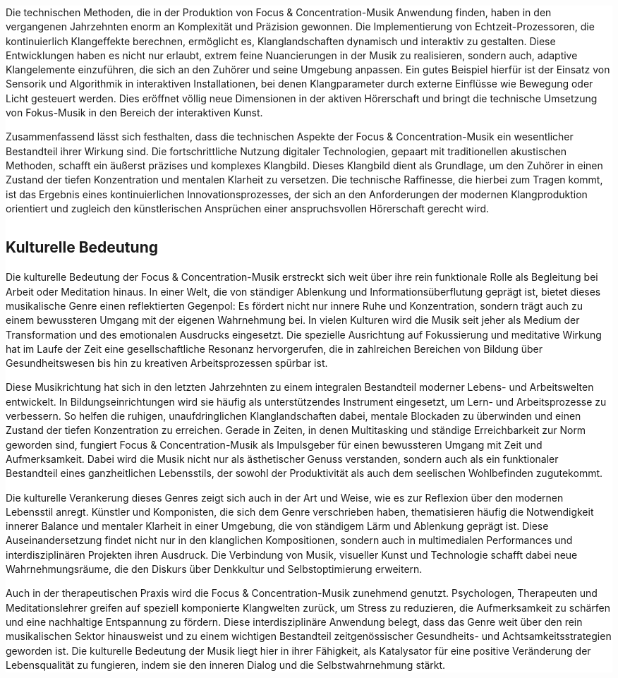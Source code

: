 Die technischen Methoden, die in der Produktion von Focus & Concentration-Musik Anwendung finden, haben in den vergangenen Jahrzehnten enorm an Komplexität und Präzision gewonnen. Die Implementierung von Echtzeit-Prozessoren, die kontinuierlich Klangeffekte berechnen, ermöglicht es, Klanglandschaften dynamisch und interaktiv zu gestalten. Diese Entwicklungen haben es nicht nur erlaubt, extrem feine Nuancierungen in der Musik zu realisieren, sondern auch, adaptive Klangelemente einzuführen, die sich an den Zuhörer und seine Umgebung anpassen. Ein gutes Beispiel hierfür ist der Einsatz von Sensorik und Algorithmik in interaktiven Installationen, bei denen Klangparameter durch externe Einflüsse wie Bewegung oder Licht gesteuert werden. Dies eröffnet völlig neue Dimensionen in der aktiven Hörerschaft und bringt die technische Umsetzung von Fokus-Musik in den Bereich der interaktiven Kunst.  

Zusammenfassend lässt sich festhalten, dass die technischen Aspekte der Focus & Concentration-Musik ein wesentlicher Bestandteil ihrer Wirkung sind. Die fortschrittliche Nutzung digitaler Technologien, gepaart mit traditionellen akustischen Methoden, schafft ein äußerst präzises und komplexes Klangbild. Dieses Klangbild dient als Grundlage, um den Zuhörer in einen Zustand der tiefen Konzentration und mentalen Klarheit zu versetzen. Die technische Raffinesse, die hierbei zum Tragen kommt, ist das Ergebnis eines kontinuierlichen Innovationsprozesses, der sich an den Anforderungen der modernen Klangproduktion orientiert und zugleich den künstlerischen Ansprüchen einer anspruchsvollen Hörerschaft gerecht wird.


## Kulturelle Bedeutung

Die kulturelle Bedeutung der Focus & Concentration-Musik erstreckt sich weit über ihre rein funktionale Rolle als Begleitung bei Arbeit oder Meditation hinaus. In einer Welt, die von ständiger Ablenkung und Informationsüberflutung geprägt ist, bietet dieses musikalische Genre einen reflektierten Gegenpol: Es fördert nicht nur innere Ruhe und Konzentration, sondern trägt auch zu einem bewussteren Umgang mit der eigenen Wahrnehmung bei. In vielen Kulturen wird die Musik seit jeher als Medium der Transformation und des emotionalen Ausdrucks eingesetzt. Die spezielle Ausrichtung auf Fokussierung und meditative Wirkung hat im Laufe der Zeit eine gesellschaftliche Resonanz hervorgerufen, die in zahlreichen Bereichen von Bildung über Gesundheitswesen bis hin zu kreativen Arbeitsprozessen spürbar ist.  

Diese Musikrichtung hat sich in den letzten Jahrzehnten zu einem integralen Bestandteil moderner Lebens- und Arbeitswelten entwickelt. In Bildungseinrichtungen wird sie häufig als unterstützendes Instrument eingesetzt, um Lern- und Arbeitsprozesse zu verbessern. So helfen die ruhigen, unaufdringlichen Klanglandschaften dabei, mentale Blockaden zu überwinden und einen Zustand der tiefen Konzentration zu erreichen. Gerade in Zeiten, in denen Multitasking und ständige Erreichbarkeit zur Norm geworden sind, fungiert Focus & Concentration-Musik als Impulsgeber für einen bewussteren Umgang mit Zeit und Aufmerksamkeit. Dabei wird die Musik nicht nur als ästhetischer Genuss verstanden, sondern auch als ein funktionaler Bestandteil eines ganzheitlichen Lebensstils, der sowohl der Produktivität als auch dem seelischen Wohlbefinden zugutekommt.  

Die kulturelle Verankerung dieses Genres zeigt sich auch in der Art und Weise, wie es zur Reflexion über den modernen Lebensstil anregt. Künstler und Komponisten, die sich dem Genre verschrieben haben, thematisieren häufig die Notwendigkeit innerer Balance und mentaler Klarheit in einer Umgebung, die von ständigem Lärm und Ablenkung geprägt ist. Diese Auseinandersetzung findet nicht nur in den klanglichen Kompositionen, sondern auch in multimedialen Performances und interdisziplinären Projekten ihren Ausdruck. Die Verbindung von Musik, visueller Kunst und Technologie schafft dabei neue Wahrnehmungsräume, die den Diskurs über Denkkultur und Selbstoptimierung erweitern.  

Auch in der therapeutischen Praxis wird die Focus & Concentration-Musik zunehmend genutzt. Psychologen, Therapeuten und Meditationslehrer greifen auf speziell komponierte Klangwelten zurück, um Stress zu reduzieren, die Aufmerksamkeit zu schärfen und eine nachhaltige Entspannung zu fördern. Diese interdisziplinäre Anwendung belegt, dass das Genre weit über den rein musikalischen Sektor hinausweist und zu einem wichtigen Bestandteil zeitgenössischer Gesundheits- und Achtsamkeitsstrategien geworden ist. Die kulturelle Bedeutung der Musik liegt hier in ihrer Fähigkeit, als Katalysator für eine positive Veränderung der Lebensqualität zu fungieren, indem sie den inneren Dialog und die Selbstwahrnehmung stärkt.  
